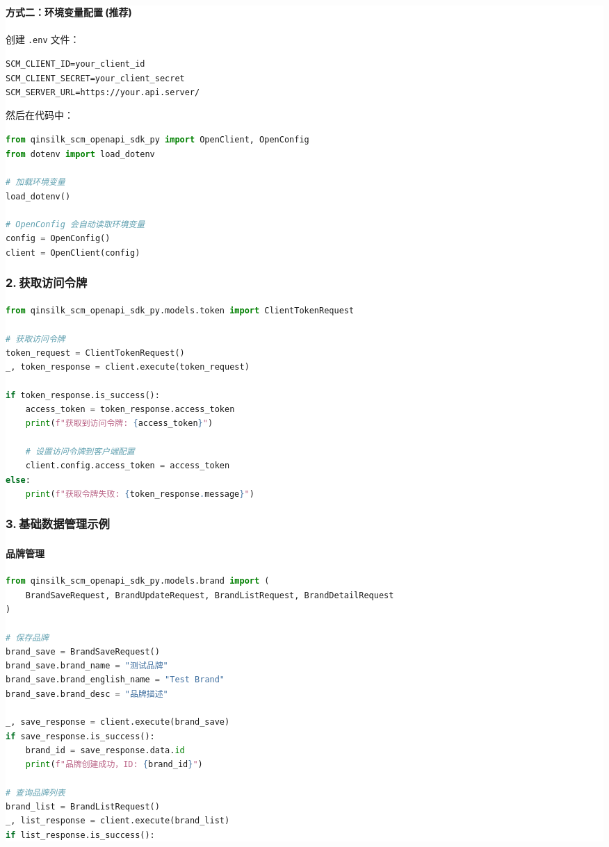 #### 方式二：环境变量配置 (推荐)

创建 `.env` 文件：

```env
SCM_CLIENT_ID=your_client_id
SCM_CLIENT_SECRET=your_client_secret
SCM_SERVER_URL=https://your.api.server/
```

然后在代码中：

```python
from qinsilk_scm_openapi_sdk_py import OpenClient, OpenConfig
from dotenv import load_dotenv

# 加载环境变量
load_dotenv()

# OpenConfig 会自动读取环境变量
config = OpenConfig()
client = OpenClient(config)
```

### 2. 获取访问令牌

```python
from qinsilk_scm_openapi_sdk_py.models.token import ClientTokenRequest

# 获取访问令牌
token_request = ClientTokenRequest()
_, token_response = client.execute(token_request)

if token_response.is_success():
    access_token = token_response.access_token
    print(f"获取到访问令牌: {access_token}")

    # 设置访问令牌到客户端配置
    client.config.access_token = access_token
else:
    print(f"获取令牌失败: {token_response.message}")
```

### 3. 基础数据管理示例

#### 品牌管理

```python
from qinsilk_scm_openapi_sdk_py.models.brand import (
    BrandSaveRequest, BrandUpdateRequest, BrandListRequest, BrandDetailRequest
)

# 保存品牌
brand_save = BrandSaveRequest()
brand_save.brand_name = "测试品牌"
brand_save.brand_english_name = "Test Brand"
brand_save.brand_desc = "品牌描述"

_, save_response = client.execute(brand_save)
if save_response.is_success():
    brand_id = save_response.data.id
    print(f"品牌创建成功，ID: {brand_id}")

# 查询品牌列表
brand_list = BrandListRequest()
_, list_response = client.execute(brand_list)
if list_response.is_success():
```